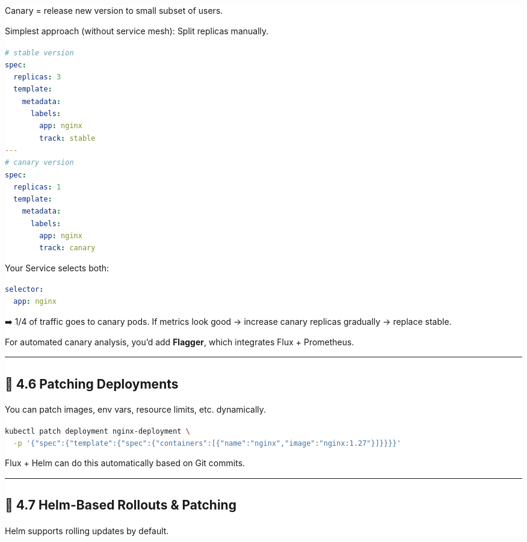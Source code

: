 Canary = release new version to small subset of users.

Simplest approach (without service mesh):
Split replicas manually.

```yaml
# stable version
spec:
  replicas: 3
  template:
    metadata:
      labels:
        app: nginx
        track: stable
---
# canary version
spec:
  replicas: 1
  template:
    metadata:
      labels:
        app: nginx
        track: canary
```

Your Service selects both:

```yaml
selector:
  app: nginx
```

➡️ 1/4 of traffic goes to canary pods.
If metrics look good → increase canary replicas gradually → replace stable.

For automated canary analysis, you’d add **Flagger**, which integrates Flux + Prometheus.

---

## 🧩 4.6 Patching Deployments

You can patch images, env vars, resource limits, etc. dynamically.

```bash
kubectl patch deployment nginx-deployment \
  -p '{"spec":{"template":{"spec":{"containers":[{"name":"nginx","image":"nginx:1.27"}]}}}}'
```

Flux + Helm can do this automatically based on Git commits.

---

## 🧱 4.7 Helm-Based Rollouts & Patching

Helm supports rolling updates by default.
